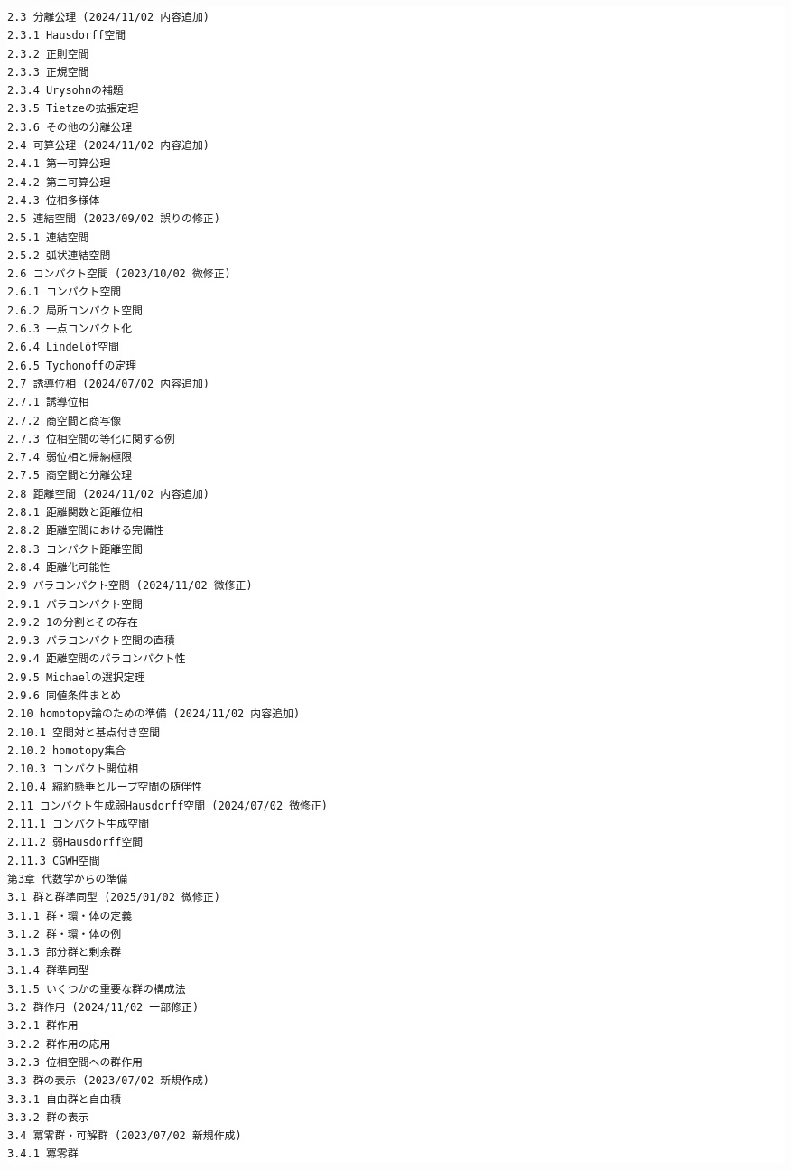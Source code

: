 ```
2.3 分離公理 (2024/11/02 内容追加)
2.3.1 Hausdorff空間
2.3.2 正則空間
2.3.3 正規空間
2.3.4 Urysohnの補題
2.3.5 Tietzeの拡張定理
2.3.6 その他の分離公理
2.4 可算公理 (2024/11/02 内容追加)
2.4.1 第一可算公理
2.4.2 第二可算公理
2.4.3 位相多様体
2.5 連結空間 (2023/09/02 誤りの修正)
2.5.1 連結空間
2.5.2 弧状連結空間
2.6 コンパクト空間 (2023/10/02 微修正)
2.6.1 コンパクト空間
2.6.2 局所コンパクト空間
2.6.3 一点コンパクト化
2.6.4 Lindelöf空間
2.6.5 Tychonoffの定理
2.7 誘導位相 (2024/07/02 内容追加)
2.7.1 誘導位相
2.7.2 商空間と商写像
2.7.3 位相空間の等化に関する例
2.7.4 弱位相と帰納極限
2.7.5 商空間と分離公理
2.8 距離空間 (2024/11/02 内容追加)
2.8.1 距離関数と距離位相
2.8.2 距離空間における完備性
2.8.3 コンパクト距離空間
2.8.4 距離化可能性
2.9 パラコンパクト空間 (2024/11/02 微修正)
2.9.1 パラコンパクト空間
2.9.2 1の分割とその存在
2.9.3 パラコンパクト空間の直積
2.9.4 距離空間のパラコンパクト性
2.9.5 Michaelの選択定理
2.9.6 同値条件まとめ
2.10 homotopy論のための準備 (2024/11/02 内容追加)
2.10.1 空間対と基点付き空間
2.10.2 homotopy集合
2.10.3 コンパクト開位相
2.10.4 縮約懸垂とループ空間の随伴性
2.11 コンパクト生成弱Hausdorff空間 (2024/07/02 微修正)
2.11.1 コンパクト生成空間
2.11.2 弱Hausdorff空間
2.11.3 CGWH空間
第3章 代数学からの準備 
3.1 群と群準同型 (2025/01/02 微修正)
3.1.1 群・環・体の定義
3.1.2 群・環・体の例
3.1.3 部分群と剰余群
3.1.4 群準同型
3.1.5 いくつかの重要な群の構成法
3.2 群作用 (2024/11/02 一部修正)
3.2.1 群作用
3.2.2 群作用の応用
3.2.3 位相空間への群作用
3.3 群の表示 (2023/07/02 新規作成)
3.3.1 自由群と自由積
3.3.2 群の表示
3.4 冪零群・可解群 (2023/07/02 新規作成)
3.4.1 冪零群
```